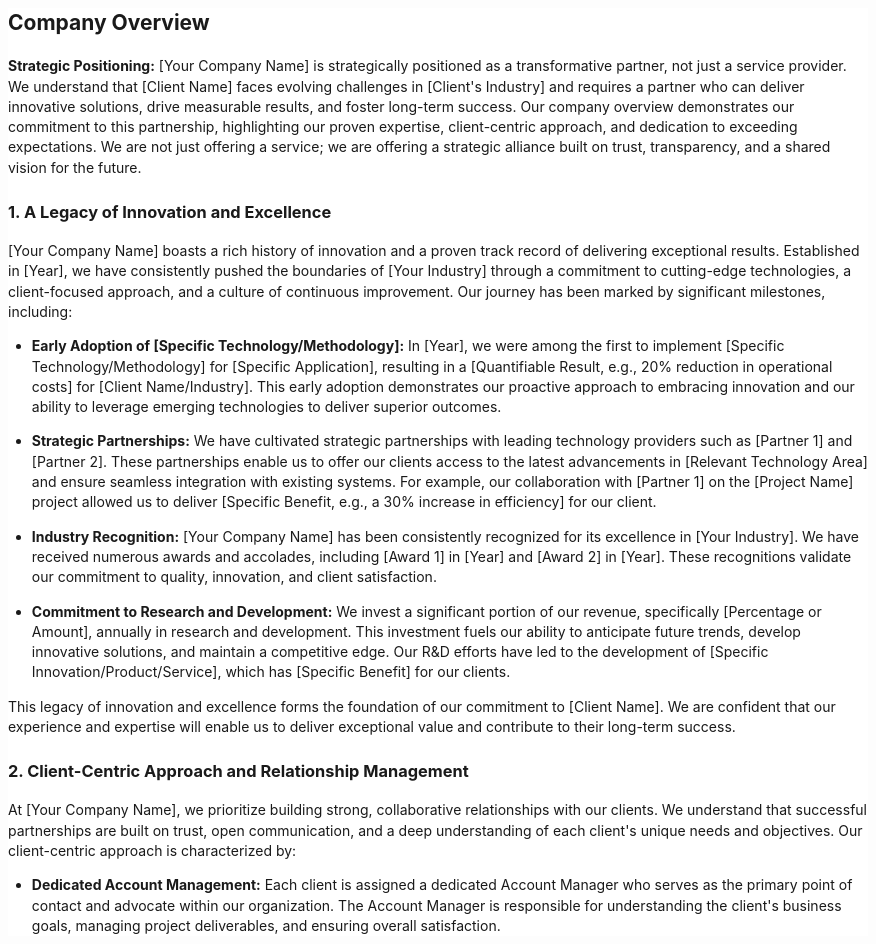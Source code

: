 
## Company Overview

**Strategic Positioning:** [Your Company Name] is strategically positioned as a transformative partner, not just a service provider. We understand that [Client Name] faces evolving challenges in [Client's Industry] and requires a partner who can deliver innovative solutions, drive measurable results, and foster long-term success. Our company overview demonstrates our commitment to this partnership, highlighting our proven expertise, client-centric approach, and dedication to exceeding expectations. We are not just offering a service; we are offering a strategic alliance built on trust, transparency, and a shared vision for the future.

### 1.  A Legacy of Innovation and Excellence

[Your Company Name] boasts a rich history of innovation and a proven track record of delivering exceptional results. Established in [Year], we have consistently pushed the boundaries of [Your Industry] through a commitment to cutting-edge technologies, a client-focused approach, and a culture of continuous improvement. Our journey has been marked by significant milestones, including:

*   **Early Adoption of [Specific Technology/Methodology]:** In [Year], we were among the first to implement [Specific Technology/Methodology] for [Specific Application], resulting in a [Quantifiable Result, e.g., 20% reduction in operational costs] for [Client Name/Industry]. This early adoption demonstrates our proactive approach to embracing innovation and our ability to leverage emerging technologies to deliver superior outcomes.

*   **Strategic Partnerships:** We have cultivated strategic partnerships with leading technology providers such as [Partner 1] and [Partner 2]. These partnerships enable us to offer our clients access to the latest advancements in [Relevant Technology Area] and ensure seamless integration with existing systems. For example, our collaboration with [Partner 1] on the [Project Name] project allowed us to deliver [Specific Benefit, e.g., a 30% increase in efficiency] for our client.

*   **Industry Recognition:** [Your Company Name] has been consistently recognized for its excellence in [Your Industry]. We have received numerous awards and accolades, including [Award 1] in [Year] and [Award 2] in [Year]. These recognitions validate our commitment to quality, innovation, and client satisfaction.

*   **Commitment to Research and Development:** We invest a significant portion of our revenue, specifically [Percentage or Amount], annually in research and development. This investment fuels our ability to anticipate future trends, develop innovative solutions, and maintain a competitive edge. Our R&D efforts have led to the development of [Specific Innovation/Product/Service], which has [Specific Benefit] for our clients.

This legacy of innovation and excellence forms the foundation of our commitment to [Client Name]. We are confident that our experience and expertise will enable us to deliver exceptional value and contribute to their long-term success.

### 2.  Client-Centric Approach and Relationship Management

At [Your Company Name], we prioritize building strong, collaborative relationships with our clients. We understand that successful partnerships are built on trust, open communication, and a deep understanding of each client's unique needs and objectives. Our client-centric approach is characterized by:

*   **Dedicated Account Management:** Each client is assigned a dedicated Account Manager who serves as the primary point of contact and advocate within our organization. The Account Manager is responsible for understanding the client's business goals, managing project deliverables, and ensuring overall satisfaction.
